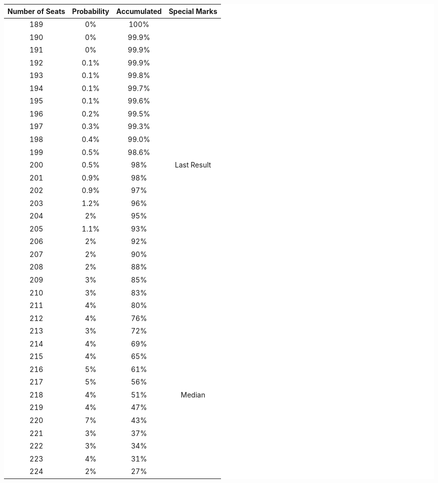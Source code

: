 | Number of Seats | Probability | Accumulated | Special Marks |
|:---------------:|:-----------:|:-----------:|:-------------:|
| 189 | 0% | 100% |  |
| 190 | 0% | 99.9% |  |
| 191 | 0% | 99.9% |  |
| 192 | 0.1% | 99.9% |  |
| 193 | 0.1% | 99.8% |  |
| 194 | 0.1% | 99.7% |  |
| 195 | 0.1% | 99.6% |  |
| 196 | 0.2% | 99.5% |  |
| 197 | 0.3% | 99.3% |  |
| 198 | 0.4% | 99.0% |  |
| 199 | 0.5% | 98.6% |  |
| 200 | 0.5% | 98% | Last Result |
| 201 | 0.9% | 98% |  |
| 202 | 0.9% | 97% |  |
| 203 | 1.2% | 96% |  |
| 204 | 2% | 95% |  |
| 205 | 1.1% | 93% |  |
| 206 | 2% | 92% |  |
| 207 | 2% | 90% |  |
| 208 | 2% | 88% |  |
| 209 | 3% | 85% |  |
| 210 | 3% | 83% |  |
| 211 | 4% | 80% |  |
| 212 | 4% | 76% |  |
| 213 | 3% | 72% |  |
| 214 | 4% | 69% |  |
| 215 | 4% | 65% |  |
| 216 | 5% | 61% |  |
| 217 | 5% | 56% |  |
| 218 | 4% | 51% | Median |
| 219 | 4% | 47% |  |
| 220 | 7% | 43% |  |
| 221 | 3% | 37% |  |
| 222 | 3% | 34% |  |
| 223 | 4% | 31% |  |
| 224 | 2% | 27% |  |